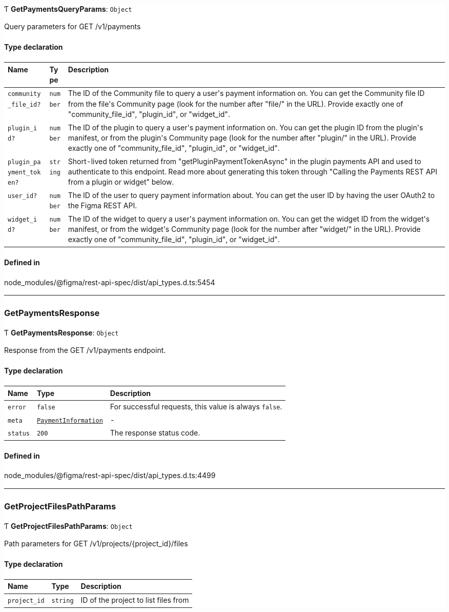 Ƭ **GetPaymentsQueryParams**: `Object`

Query parameters for GET /v1/payments

#### Type declaration

| Name | Type | Description |
| :------ | :------ | :------ |
| `community_file_id?` | `number` | The ID of the Community file to query a user's payment information on. You can get the Community file ID from the file's Community page (look for the number after "file/" in the URL). Provide exactly one of "community_file_id", "plugin_id", or "widget_id". |
| `plugin_id?` | `number` | The ID of the plugin to query a user's payment information on. You can get the plugin ID from the plugin's manifest, or from the plugin's Community page (look for the number after "plugin/" in the URL). Provide exactly one of "community_file_id", "plugin_id", or "widget_id". |
| `plugin_payment_token?` | `string` | Short-lived token returned from "getPluginPaymentTokenAsync" in the plugin payments API and used to authenticate to this endpoint. Read more about generating this token through "Calling the Payments REST API from a plugin or widget" below. |
| `user_id?` | `number` | The ID of the user to query payment information about. You can get the user ID by having the user OAuth2 to the Figma REST API. |
| `widget_id?` | `number` | The ID of the widget to query a user's payment information on. You can get the widget ID from the widget's manifest, or from the widget's Community page (look for the number after "widget/" in the URL). Provide exactly one of "community_file_id", "plugin_id", or "widget_id". |

#### Defined in

node_modules/@figma/rest-api-spec/dist/api_types.d.ts:5454

___

### GetPaymentsResponse

Ƭ **GetPaymentsResponse**: `Object`

Response from the GET /v1/payments endpoint.

#### Type declaration

| Name | Type | Description |
| :------ | :------ | :------ |
| `error` | ``false`` | For successful requests, this value is always `false`. |
| `meta` | [`PaymentInformation`](modules.md#paymentinformation) | - |
| `status` | ``200`` | The response status code. |

#### Defined in

node_modules/@figma/rest-api-spec/dist/api_types.d.ts:4499

___

### GetProjectFilesPathParams

Ƭ **GetProjectFilesPathParams**: `Object`

Path parameters for GET /v1/projects/{project_id}/files

#### Type declaration

| Name | Type | Description |
| :------ | :------ | :------ |
| `project_id` | `string` | ID of the project to list files from |
